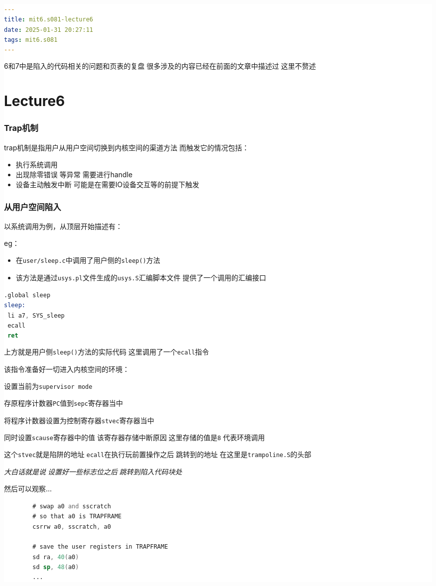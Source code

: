 ```yaml
---
title: mit6.s081-lecture6
date: 2025-01-31 20:27:11
tags: mit6.s081
---
```


6和7中是陷入的代码相关的问题和页表的复盘 很多涉及的内容已经在前面的文章中描述过 这里不赘述

# Lecture6

### Trap机制

trap机制是指用户从用户空间切换到内核空间的渠道方法 而触发它的情况包括：

- 执行系统调用
- 出现除零错误 等异常 需要进行handle
- 设备主动触发中断 可能是在需要IO设备交互等的前提下触发



### 从用户空间陷入

以系统调用为例，从顶层开始描述有：

eg：

- 在`user/sleep.c`中调用了用户侧的`sleep()`方法

- 该方法是通过`usys.pl`文件生成的`usys.S`汇编脚本文件 提供了一个调用的汇编接口

```asm
.global sleep
sleep:
 li a7, SYS_sleep
 ecall
 ret
```

上方就是用户侧`sleep()`方法的实际代码 这里调用了一个`ecall`指令

该指令准备好一切进入内核空间的环境：

设置当前为`supervisor mode`

存原程序计数器`PC`值到`sepc`寄存器当中

将程序计数器设置为控制寄存器`stvec`寄存器当中

同时设置`scause`寄存器中的值 该寄存器存储中断原因 这里存储的值是`8` 代表环境调用

这个`stvec`就是陷阱的地址 `ecall`在执行玩前置操作之后 跳转到的地址 在这里是`trampoline.S`的头部

*大白话就是说 设置好一些标志位之后 跳转到陷入代码块处*

然后可以观察...

```asm
        # swap a0 and sscratch
        # so that a0 is TRAPFRAME
        csrrw a0, sscratch, a0

        # save the user registers in TRAPFRAME
        sd ra, 40(a0)
        sd sp, 48(a0)
        ...
```
